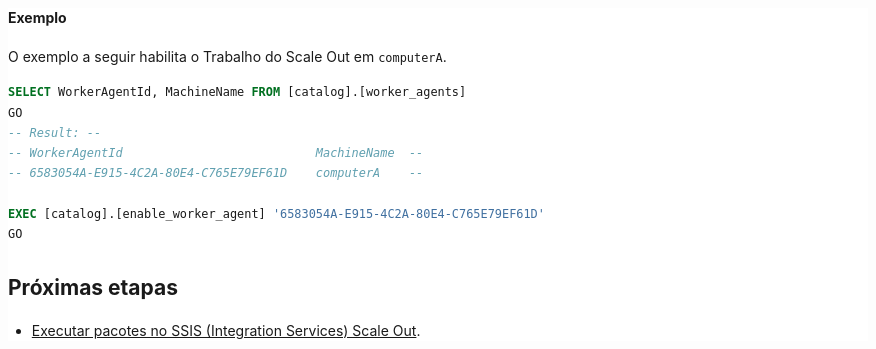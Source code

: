 #### <a name="example"></a>Exemplo
O exemplo a seguir habilita o Trabalho do Scale Out em `computerA`.

```sql
SELECT WorkerAgentId, MachineName FROM [catalog].[worker_agents]
GO
-- Result: --
-- WorkerAgentId                           MachineName  --
-- 6583054A-E915-4C2A-80E4-C765E79EF61D    computerA    --

EXEC [catalog].[enable_worker_agent] '6583054A-E915-4C2A-80E4-C765E79EF61D'
GO 
```

## <a name="next-steps"></a>Próximas etapas
-   [Executar pacotes no SSIS (Integration Services) Scale Out](run-packages-in-integration-services-ssis-scale-out.md).
